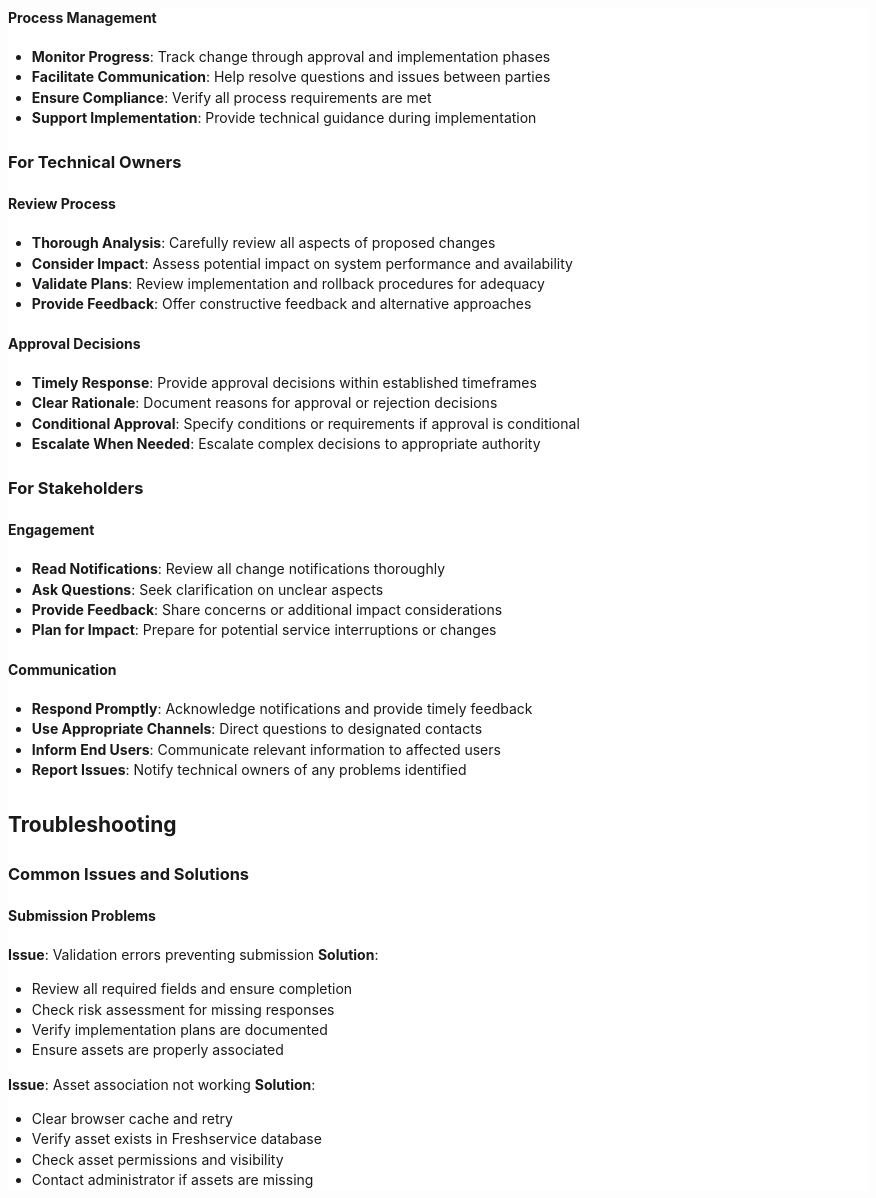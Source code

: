 #### Process Management
- **Monitor Progress**: Track change through approval and implementation phases
- **Facilitate Communication**: Help resolve questions and issues between parties
- **Ensure Compliance**: Verify all process requirements are met
- **Support Implementation**: Provide technical guidance during implementation

### For Technical Owners

#### Review Process
- **Thorough Analysis**: Carefully review all aspects of proposed changes
- **Consider Impact**: Assess potential impact on system performance and availability
- **Validate Plans**: Review implementation and rollback procedures for adequacy
- **Provide Feedback**: Offer constructive feedback and alternative approaches

#### Approval Decisions
- **Timely Response**: Provide approval decisions within established timeframes
- **Clear Rationale**: Document reasons for approval or rejection decisions
- **Conditional Approval**: Specify conditions or requirements if approval is conditional
- **Escalate When Needed**: Escalate complex decisions to appropriate authority

### For Stakeholders

#### Engagement
- **Read Notifications**: Review all change notifications thoroughly
- **Ask Questions**: Seek clarification on unclear aspects
- **Provide Feedback**: Share concerns or additional impact considerations
- **Plan for Impact**: Prepare for potential service interruptions or changes

#### Communication
- **Respond Promptly**: Acknowledge notifications and provide timely feedback
- **Use Appropriate Channels**: Direct questions to designated contacts
- **Inform End Users**: Communicate relevant information to affected users
- **Report Issues**: Notify technical owners of any problems identified

## Troubleshooting

### Common Issues and Solutions

#### Submission Problems
**Issue**: Validation errors preventing submission
**Solution**: 
- Review all required fields and ensure completion
- Check risk assessment for missing responses
- Verify implementation plans are documented
- Ensure assets are properly associated

**Issue**: Asset association not working
**Solution**:
- Clear browser cache and retry
- Verify asset exists in Freshservice database
- Check asset permissions and visibility
- Contact administrator if assets are missing
